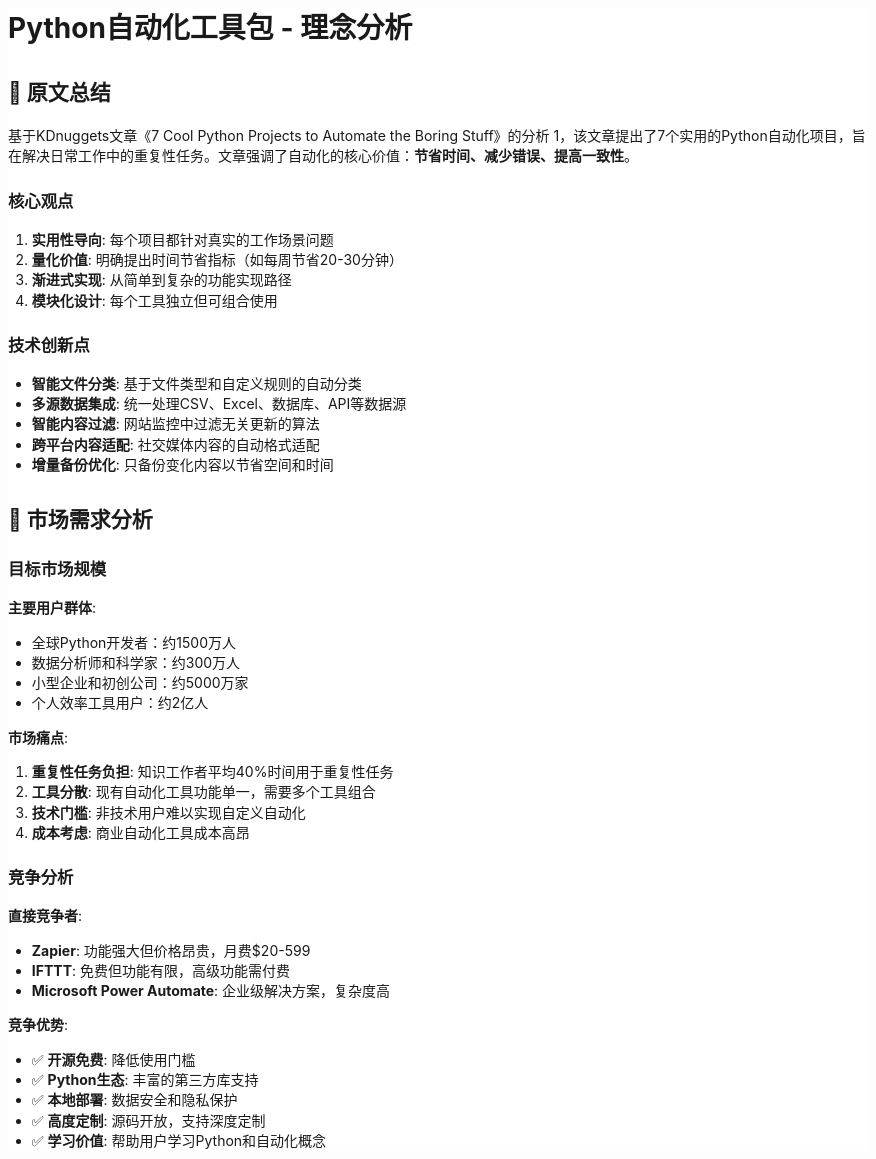 # Python自动化工具包 - 理念分析

## 📖 原文总结

基于KDnuggets文章《7 Cool Python Projects to Automate the Boring Stuff》的分析 <mcreference link="https://www.kdnuggets.com/7-cool-python-projects-to-automate-the-boring-stuff" index="1">1</mcreference>，该文章提出了7个实用的Python自动化项目，旨在解决日常工作中的重复性任务。文章强调了自动化的核心价值：**节省时间、减少错误、提高一致性**。

### 核心观点

1. **实用性导向**: 每个项目都针对真实的工作场景问题
2. **量化价值**: 明确提出时间节省指标（如每周节省20-30分钟）
3. **渐进式实现**: 从简单到复杂的功能实现路径
4. **模块化设计**: 每个工具独立但可组合使用

### 技术创新点

- **智能文件分类**: 基于文件类型和自定义规则的自动分类
- **多源数据集成**: 统一处理CSV、Excel、数据库、API等数据源
- **智能内容过滤**: 网站监控中过滤无关更新的算法
- **跨平台内容适配**: 社交媒体内容的自动格式适配
- **增量备份优化**: 只备份变化内容以节省空间和时间

## 🎯 市场需求分析

### 目标市场规模

**主要用户群体**:
- 全球Python开发者：约1500万人
- 数据分析师和科学家：约300万人
- 小型企业和初创公司：约5000万家
- 个人效率工具用户：约2亿人

**市场痛点**:
1. **重复性任务负担**: 知识工作者平均40%时间用于重复性任务
2. **工具分散**: 现有自动化工具功能单一，需要多个工具组合
3. **技术门槛**: 非技术用户难以实现自定义自动化
4. **成本考虑**: 商业自动化工具成本高昂

### 竞争分析

**直接竞争者**:
- **Zapier**: 功能强大但价格昂贵，月费$20-599
- **IFTTT**: 免费但功能有限，高级功能需付费
- **Microsoft Power Automate**: 企业级解决方案，复杂度高

**竞争优势**:
- ✅ **开源免费**: 降低使用门槛
- ✅ **Python生态**: 丰富的第三方库支持
- ✅ **本地部署**: 数据安全和隐私保护
- ✅ **高度定制**: 源码开放，支持深度定制
- ✅ **学习价值**: 帮助用户学习Python和自动化概念
